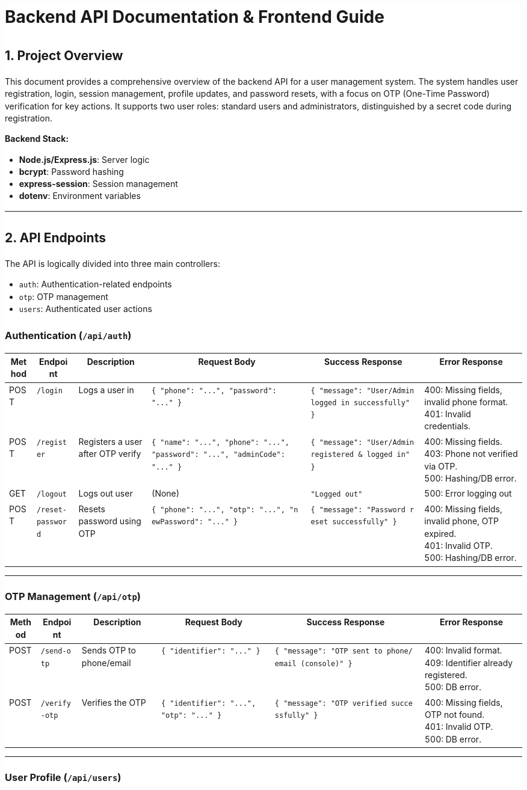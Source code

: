# Backend API Documentation & Frontend Guide

## 1. Project Overview

This document provides a comprehensive overview of the backend API for a user management system. The system handles user registration, login, session management, profile updates, and password resets, with a focus on OTP (One-Time Password) verification for key actions. It supports two user roles: standard users and administrators, distinguished by a secret code during registration.

**Backend Stack:**
- **Node.js/Express.js**: Server logic
- **bcrypt**: Password hashing
- **express-session**: Session management
- **dotenv**: Environment variables

---

## 2. API Endpoints

The API is logically divided into three main controllers:

- `auth`: Authentication-related endpoints
- `otp`: OTP management
- `users`: Authenticated user actions

### Authentication (`/api/auth`)

| Method | Endpoint         | Description                        | Request Body                                    | Success Response                               | Error Response                                                                                                                                 |
|--------|------------------|------------------------------------|------------------------------------------------|------------------------------------------------|------------------------------------------------------------------------------------------------------------------------------------------------|
| POST   | `/login`         | Logs a user in                     | `{ "phone": "...", "password": "..." }`        | `{ "message": "User/Admin logged in successfully" }` | 400: Missing fields, invalid phone format. <br> 401: Invalid credentials.                                                                       |
| POST   | `/register`      | Registers a user after OTP verify  | `{ "name": "...", "phone": "...", "password": "...", "adminCode": "..." }` | `{ "message": "User/Admin registered & logged in" }` | 400: Missing fields. <br> 403: Phone not verified via OTP. <br> 500: Hashing/DB error.                   |
| GET    | `/logout`        | Logs out user                      | (None)                                         | `"Logged out"`                                  | 500: Error logging out                                                                                                                         |
| POST   | `/reset-password`| Resets password using OTP          | `{ "phone": "...", "otp": "...", "newPassword": "..." }` | `{ "message": "Password reset successfully" }`  | 400: Missing fields, invalid phone, OTP expired. <br> 401: Invalid OTP. <br> 500: Hashing/DB error.      |

---

### OTP Management (`/api/otp`)

| Method | Endpoint         | Description               | Request Body                      | Success Response                               | Error Response                                                                                                                  |
|--------|------------------|---------------------------|----------------------------------|------------------------------------------------|--------------------------------------------------------------------------------------------------------------------------------|
| POST   | `/send-otp`      | Sends OTP to phone/email  | `{ "identifier": "..." }`        | `{ "message": "OTP sent to phone/email (console)" }` | 400: Invalid format. <br> 409: Identifier already registered. <br> 500: DB error.                       |
| POST   | `/verify-otp`    | Verifies the OTP          | `{ "identifier": "...", "otp": "..." }` | `{ "message": "OTP verified successfully" }`    | 400: Missing fields, OTP not found. <br> 401: Invalid OTP. <br> 500: DB error.                          |

---

### User Profile (`/api/users`)
